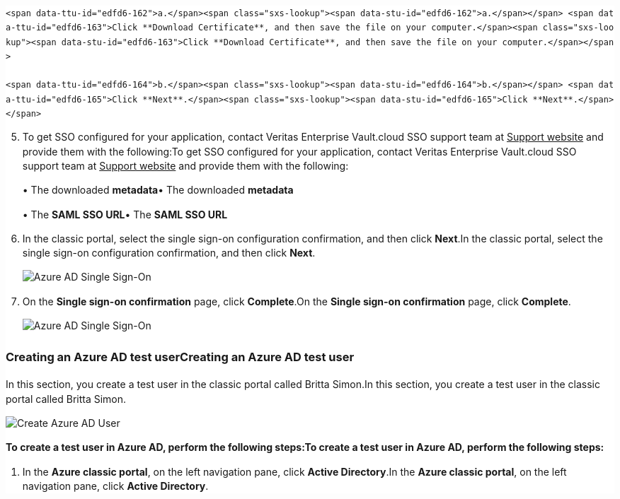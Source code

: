     <span data-ttu-id="edfd6-162">a.</span><span class="sxs-lookup"><span data-stu-id="edfd6-162">a.</span></span> <span data-ttu-id="edfd6-163">Click **Download Certificate**, and then save the file on your computer.</span><span class="sxs-lookup"><span data-stu-id="edfd6-163">Click **Download Certificate**, and then save the file on your computer.</span></span>

    <span data-ttu-id="edfd6-164">b.</span><span class="sxs-lookup"><span data-stu-id="edfd6-164">b.</span></span> <span data-ttu-id="edfd6-165">Click **Next**.</span><span class="sxs-lookup"><span data-stu-id="edfd6-165">Click **Next**.</span></span>


5. <span data-ttu-id="edfd6-166">To get SSO configured for your application, contact Veritas Enterprise Vault.cloud SSO support team  at <a href="https://www.veritas.com/content/support/en_US/62696.html "> Support website</a>  and provide them with the following:</span><span class="sxs-lookup"><span data-stu-id="edfd6-166">To get SSO configured for your application, contact Veritas Enterprise Vault.cloud SSO support team  at <a href="https://www.veritas.com/content/support/en_US/62696.html "> Support website</a>  and provide them with the following:</span></span>

    <span data-ttu-id="edfd6-167">• The downloaded **metadata**</span><span class="sxs-lookup"><span data-stu-id="edfd6-167">• The downloaded **metadata**</span></span>

    <span data-ttu-id="edfd6-168">• The **SAML SSO URL**</span><span class="sxs-lookup"><span data-stu-id="edfd6-168">• The **SAML SSO URL**</span></span>

6. <span data-ttu-id="edfd6-169">In the classic portal, select the single sign-on configuration confirmation, and then click **Next**.</span><span class="sxs-lookup"><span data-stu-id="edfd6-169">In the classic portal, select the single sign-on configuration confirmation, and then click **Next**.</span></span>
    
    ![Azure AD Single Sign-On][10]

7. <span data-ttu-id="edfd6-171">On the **Single sign-on confirmation** page, click **Complete**.</span><span class="sxs-lookup"><span data-stu-id="edfd6-171">On the **Single sign-on confirmation** page, click **Complete**.</span></span>  
 
    ![Azure AD Single Sign-On][11]


### <a name="creating-an-azure-ad-test-user"></a><span data-ttu-id="edfd6-173">Creating an Azure AD test user</span><span class="sxs-lookup"><span data-stu-id="edfd6-173">Creating an Azure AD test user</span></span>
<span data-ttu-id="edfd6-174">In this section, you create a test user in the classic portal called Britta Simon.</span><span class="sxs-lookup"><span data-stu-id="edfd6-174">In this section, you create a test user in the classic portal called Britta Simon.</span></span>


![Create Azure AD User][20]

<span data-ttu-id="edfd6-176">**To create a test user in Azure AD, perform the following steps:**</span><span class="sxs-lookup"><span data-stu-id="edfd6-176">**To create a test user in Azure AD, perform the following steps:**</span></span>

1. <span data-ttu-id="edfd6-177">In the **Azure classic portal**, on the left navigation pane, click **Active Directory**.</span><span class="sxs-lookup"><span data-stu-id="edfd6-177">In the **Azure classic portal**, on the left navigation pane, click **Active Directory**.</span></span>


[1]: https://docstestmedia1.blob.core.windows.net/azure-media/articles/active-directory/media/active-directory-saas-veritas-enterprise-vault-cloud-sso-tutorial/tutorial_general_01.png
[2]: https://docstestmedia1.blob.core.windows.net/azure-media/articles/active-directory/media/active-directory-saas-veritas-enterprise-vault-cloud-sso-tutorial/tutorial_general_02.png
[3]: https://docstestmedia1.blob.core.windows.net/azure-media/articles/active-directory/media/active-directory-saas-veritas-enterprise-vault-cloud-sso-tutorial/tutorial_general_03.png
[4]: https://docstestmedia1.blob.core.windows.net/azure-media/articles/active-directory/media/active-directory-saas-veritas-enterprise-vault-cloud-sso-tutorial/tutorial_general_04.png
[6]: https://docstestmedia1.blob.core.windows.net/azure-media/articles/active-directory/media/active-directory-saas-veritas-enterprise-vault-cloud-sso-tutorial/tutorial_general_05.png
[10]: https://docstestmedia1.blob.core.windows.net/azure-media/articles/active-directory/media/active-directory-saas-veritas-enterprise-vault-cloud-sso-tutorial/tutorial_general_06.png
[11]: https://docstestmedia1.blob.core.windows.net/azure-media/articles/active-directory/media/active-directory-saas-veritas-enterprise-vault-cloud-sso-tutorial/tutorial_general_07.png
[20]: https://docstestmedia1.blob.core.windows.net/azure-media/articles/active-directory/media/active-directory-saas-veritas-enterprise-vault-cloud-sso-tutorial/tutorial_general_100.png
[200]: https://docstestmedia1.blob.core.windows.net/azure-media/articles/active-directory/media/active-directory-saas-veritas-enterprise-vault-cloud-sso-tutorial/tutorial_general_200.png
[201]: https://docstestmedia1.blob.core.windows.net/azure-media/articles/active-directory/media/active-directory-saas-veritas-enterprise-vault-cloud-sso-tutorial/tutorial_general_201.png
[203]: https://docstestmedia1.blob.core.windows.net/azure-media/articles/active-directory/media/active-directory-saas-veritas-enterprise-vault-cloud-sso-tutorial/tutorial_general_203.png
[204]: ./media/active-directory-saas-veritas-enterprise-vault-cloud-sso-tutorial/tutorial_general_204.png
[205]: https://docstestmedia1.blob.core.windows.net/azure-media/articles/active-directory/media/active-directory-saas-veritas-enterprise-vault-cloud-sso-tutorial/tutorial_general_205.png